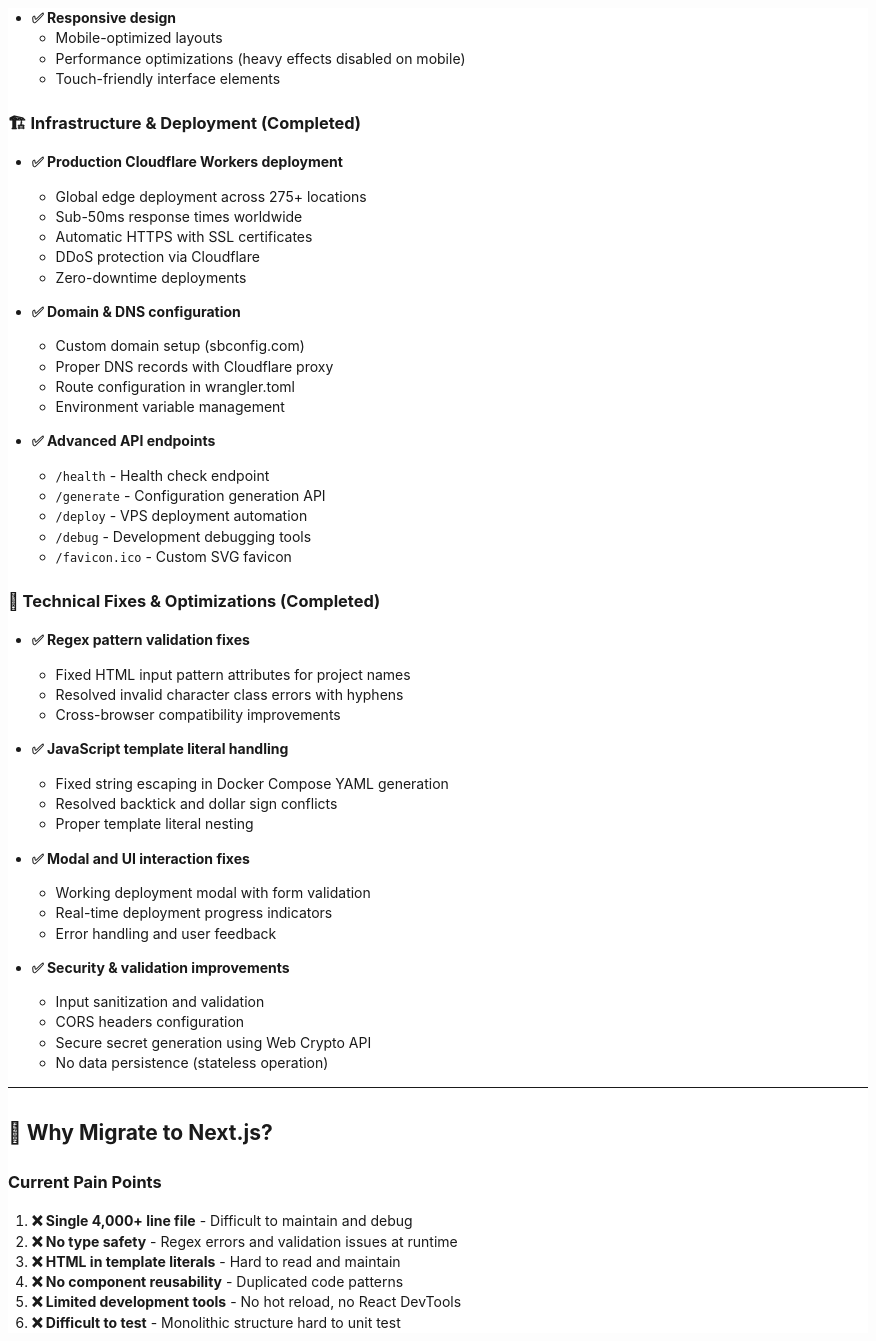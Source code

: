 - **✅ Responsive design**
  - Mobile-optimized layouts
  - Performance optimizations (heavy effects disabled on mobile)
  - Touch-friendly interface elements

### 🏗️ Infrastructure & Deployment (Completed)
- **✅ Production Cloudflare Workers deployment**
  - Global edge deployment across 275+ locations
  - Sub-50ms response times worldwide
  - Automatic HTTPS with SSL certificates
  - DDoS protection via Cloudflare
  - Zero-downtime deployments

- **✅ Domain & DNS configuration**
  - Custom domain setup (sbconfig.com)
  - Proper DNS records with Cloudflare proxy
  - Route configuration in wrangler.toml
  - Environment variable management

- **✅ Advanced API endpoints**
  - `/health` - Health check endpoint
  - `/generate` - Configuration generation API
  - `/deploy` - VPS deployment automation
  - `/debug` - Development debugging tools
  - `/favicon.ico` - Custom SVG favicon

### 🔧 Technical Fixes & Optimizations (Completed)
- **✅ Regex pattern validation fixes**
  - Fixed HTML input pattern attributes for project names
  - Resolved invalid character class errors with hyphens
  - Cross-browser compatibility improvements

- **✅ JavaScript template literal handling**
  - Fixed string escaping in Docker Compose YAML generation
  - Resolved backtick and dollar sign conflicts
  - Proper template literal nesting

- **✅ Modal and UI interaction fixes**
  - Working deployment modal with form validation
  - Real-time deployment progress indicators
  - Error handling and user feedback

- **✅ Security & validation improvements**
  - Input sanitization and validation
  - CORS headers configuration
  - Secure secret generation using Web Crypto API
  - No data persistence (stateless operation)

---

## 🎯 Why Migrate to Next.js?

### Current Pain Points
1. **❌ Single 4,000+ line file** - Difficult to maintain and debug
2. **❌ No type safety** - Regex errors and validation issues at runtime
3. **❌ HTML in template literals** - Hard to read and maintain
4. **❌ No component reusability** - Duplicated code patterns
5. **❌ Limited development tools** - No hot reload, no React DevTools
6. **❌ Difficult to test** - Monolithic structure hard to unit test
